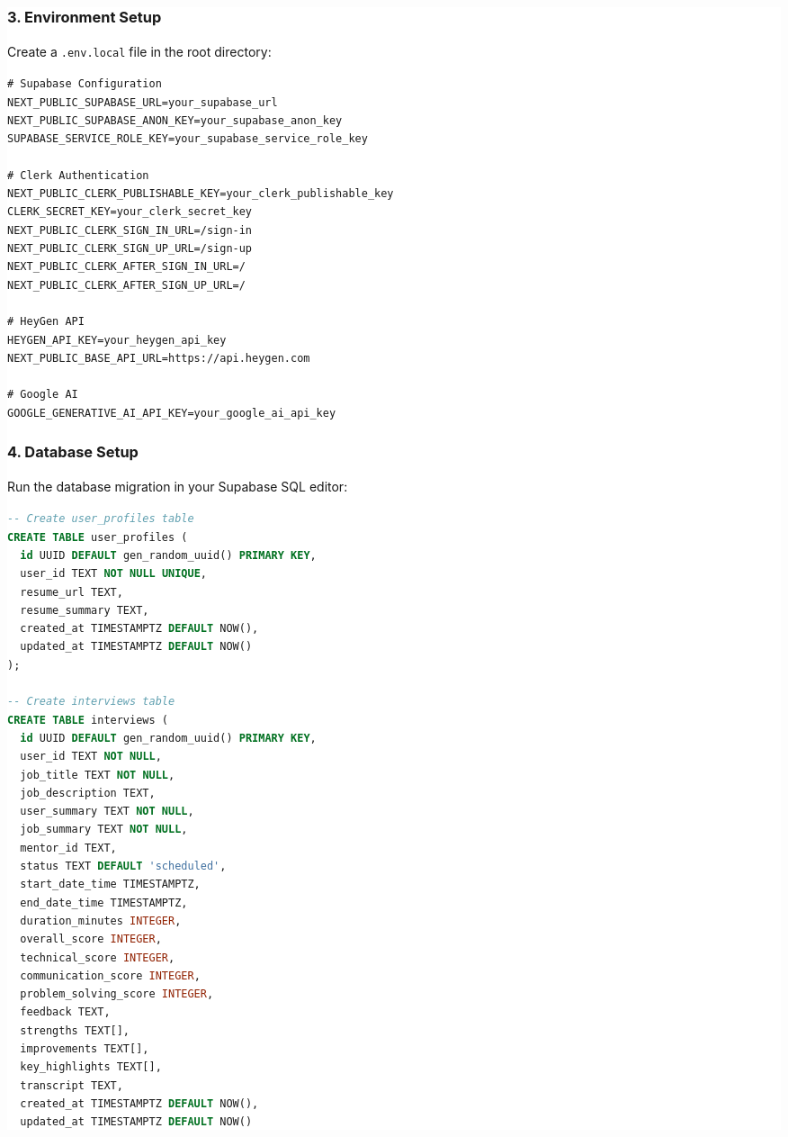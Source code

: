 ### 3. Environment Setup

Create a `.env.local` file in the root directory:

```env
# Supabase Configuration
NEXT_PUBLIC_SUPABASE_URL=your_supabase_url
NEXT_PUBLIC_SUPABASE_ANON_KEY=your_supabase_anon_key
SUPABASE_SERVICE_ROLE_KEY=your_supabase_service_role_key

# Clerk Authentication
NEXT_PUBLIC_CLERK_PUBLISHABLE_KEY=your_clerk_publishable_key
CLERK_SECRET_KEY=your_clerk_secret_key
NEXT_PUBLIC_CLERK_SIGN_IN_URL=/sign-in
NEXT_PUBLIC_CLERK_SIGN_UP_URL=/sign-up
NEXT_PUBLIC_CLERK_AFTER_SIGN_IN_URL=/
NEXT_PUBLIC_CLERK_AFTER_SIGN_UP_URL=/

# HeyGen API
HEYGEN_API_KEY=your_heygen_api_key
NEXT_PUBLIC_BASE_API_URL=https://api.heygen.com

# Google AI
GOOGLE_GENERATIVE_AI_API_KEY=your_google_ai_api_key
```

### 4. Database Setup

Run the database migration in your Supabase SQL editor:

```sql
-- Create user_profiles table
CREATE TABLE user_profiles (
  id UUID DEFAULT gen_random_uuid() PRIMARY KEY,
  user_id TEXT NOT NULL UNIQUE,
  resume_url TEXT,
  resume_summary TEXT,
  created_at TIMESTAMPTZ DEFAULT NOW(),
  updated_at TIMESTAMPTZ DEFAULT NOW()
);

-- Create interviews table
CREATE TABLE interviews (
  id UUID DEFAULT gen_random_uuid() PRIMARY KEY,
  user_id TEXT NOT NULL,
  job_title TEXT NOT NULL,
  job_description TEXT,
  user_summary TEXT NOT NULL,
  job_summary TEXT NOT NULL,
  mentor_id TEXT,
  status TEXT DEFAULT 'scheduled',
  start_date_time TIMESTAMPTZ,
  end_date_time TIMESTAMPTZ,
  duration_minutes INTEGER,
  overall_score INTEGER,
  technical_score INTEGER,
  communication_score INTEGER,
  problem_solving_score INTEGER,
  feedback TEXT,
  strengths TEXT[],
  improvements TEXT[],
  key_highlights TEXT[],
  transcript TEXT,
  created_at TIMESTAMPTZ DEFAULT NOW(),
  updated_at TIMESTAMPTZ DEFAULT NOW()
```